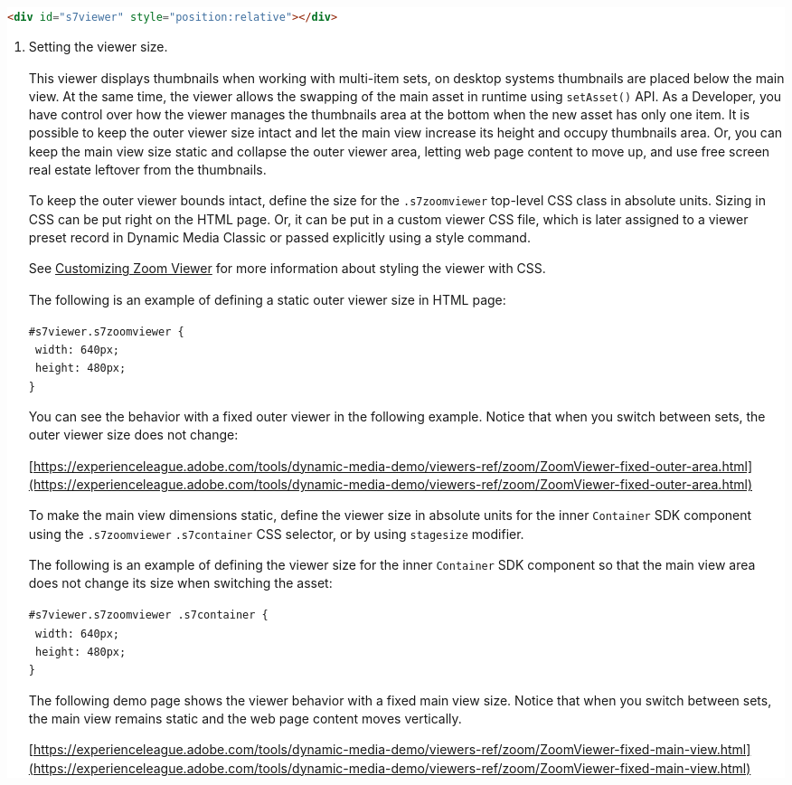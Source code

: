    ```html {.line-numbers}
   <div id="s7viewer" style="position:relative"></div>
   ```

1. Setting the viewer size.

   This viewer displays thumbnails when working with multi-item sets, on desktop systems thumbnails are placed below the main view. At the same time, the viewer allows the swapping of the main asset in runtime using `setAsset()` API. As a Developer, you have control over how the viewer manages the thumbnails area at the bottom when the new asset has only one item. It is possible to keep the outer viewer size intact and let the main view increase its height and occupy thumbnails area. Or, you can keep the main view size static and collapse the outer viewer area, letting web page content to move up, and use free screen real estate leftover from the thumbnails.

   To keep the outer viewer bounds intact, define the size for the `.s7zoomviewer` top-level CSS class in absolute units. Sizing in CSS can be put right on the HTML page. Or, it can be put in a custom viewer CSS file, which is later assigned to a viewer preset record in Dynamic Media Classic or passed explicitly using a style command.

   See [Customizing Zoom Viewer](../../c-html5-s7-aem-asset-viewers/c-html5-20-zoom-viewer-about/c-html5-20-zoom-viewer-customizingviewer/c-html5-20-zoom-viewer-customizingviewer.md#concept-73a8546acdb444a387c49969ceca57d0) for more information about styling the viewer with CSS.

   The following is an example of defining a static outer viewer size in HTML page:

   ```html {.line-numbers}
   #s7viewer.s7zoomviewer { 
    width: 640px; 
    height: 480px; 
   }
   ```

   You can see the behavior with a fixed outer viewer in the following example. Notice that when you switch between sets, the outer viewer size does not change:

   [https://experienceleague.adobe.com/tools/dynamic-media-demo/viewers-ref/zoom/ZoomViewer-fixed-outer-area.html](https://experienceleague.adobe.com/tools/dynamic-media-demo/viewers-ref/zoom/ZoomViewer-fixed-outer-area.html)

   To make the main view dimensions static, define the viewer size in absolute units for the inner `Container` SDK component using the `.s7zoomviewer` `.s7container` CSS selector, or by using `stagesize` modifier.

   The following is an example of defining the viewer size for the inner `Container` SDK component so that the main view area does not change its size when switching the asset:

   ```html {.line-numbers}
   #s7viewer.s7zoomviewer .s7container { 
    width: 640px; 
    height: 480px; 
   }
   ```

   The following demo page shows the viewer behavior with a fixed main view size. Notice that when you switch between sets, the main view remains static and the web page content moves vertically.

   [https://experienceleague.adobe.com/tools/dynamic-media-demo/viewers-ref/zoom/ZoomViewer-fixed-main-view.html](https://experienceleague.adobe.com/tools/dynamic-media-demo/viewers-ref/zoom/ZoomViewer-fixed-main-view.html)
